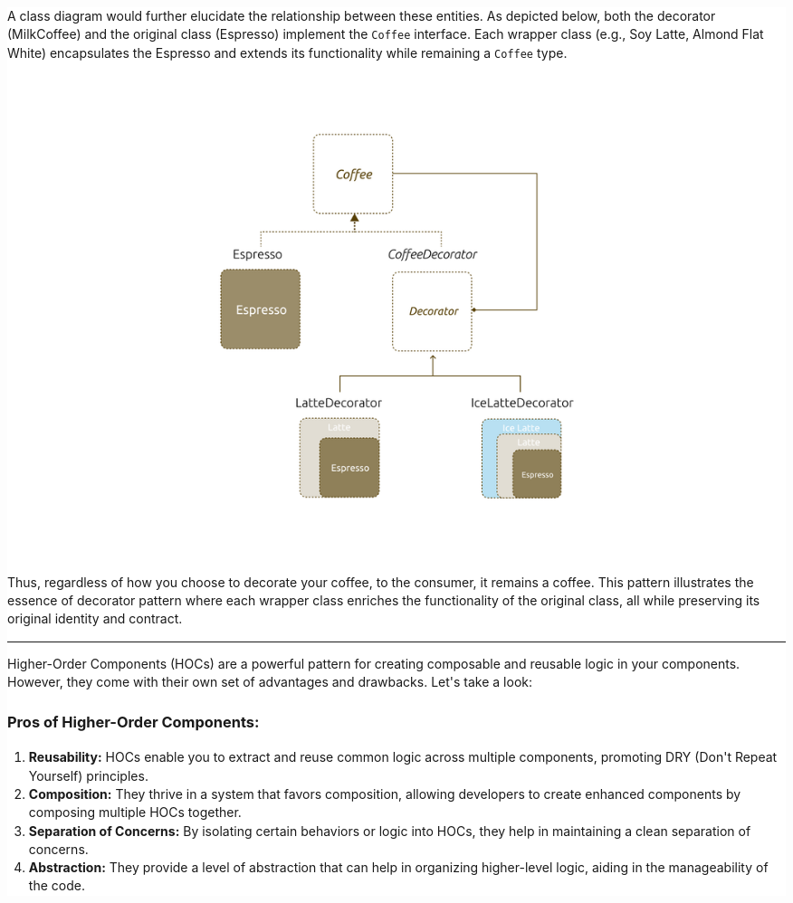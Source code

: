A class diagram would further elucidate the relationship between these entities. As depicted below, both the decorator (MilkCoffee) and the original class (Espresso) implement the `Coffee` interface. Each wrapper class (e.g., Soy Latte, Almond Flat White) encapsulates the Espresso and extends its functionality while remaining a `Coffee` type.

![Decorator](images/decorator-class-diagram.png)

Thus, regardless of how you choose to decorate your coffee, to the consumer, it remains a coffee. This pattern illustrates the essence of decorator pattern where each wrapper class enriches the functionality of the original class, all while preserving its original identity and contract.

---

Higher-Order Components (HOCs) are a powerful pattern for creating composable and reusable logic in your components. However, they come with their own set of advantages and drawbacks. Let's take a look:

### Pros of Higher-Order Components:

1. **Reusability:** HOCs enable you to extract and reuse common logic across multiple components, promoting DRY (Don't Repeat Yourself) principles.
2. **Composition:** They thrive in a system that favors composition, allowing developers to create enhanced components by composing multiple HOCs together.
3. **Separation of Concerns:** By isolating certain behaviors or logic into HOCs, they help in maintaining a clean separation of concerns.
4. **Abstraction:** They provide a level of abstraction that can help in organizing higher-level logic, aiding in the manageability of the code.

